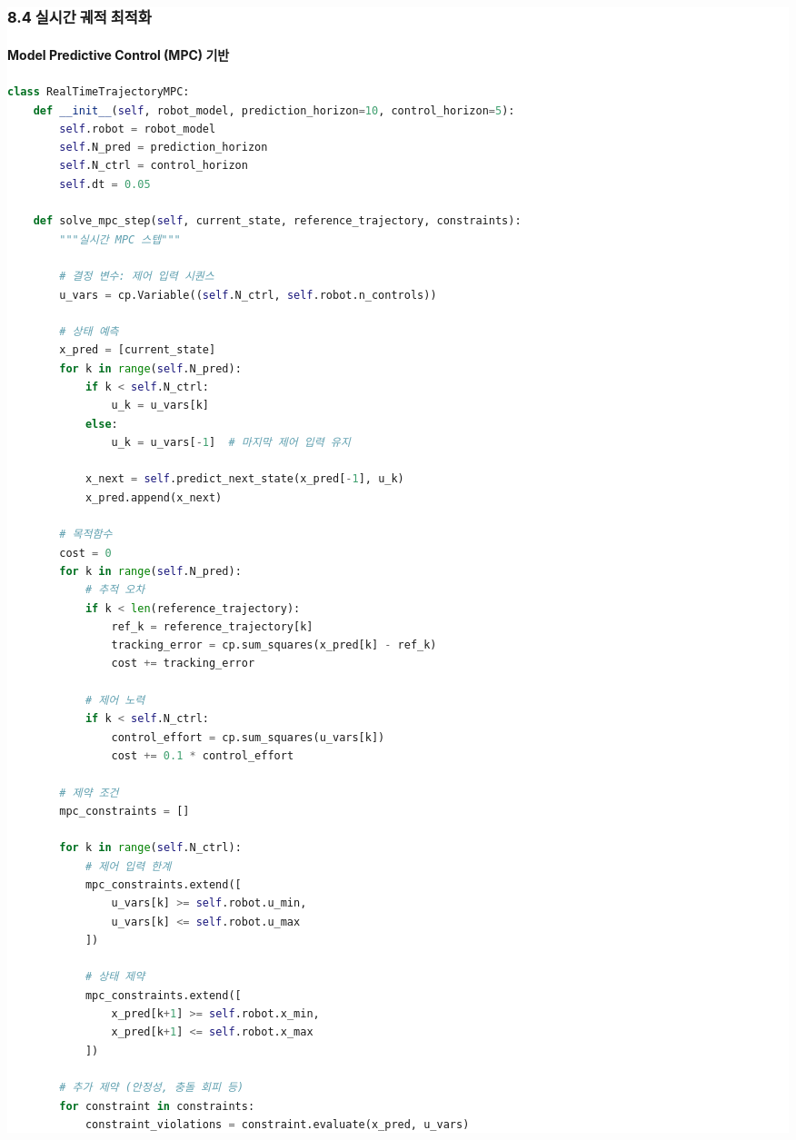 ```python
```

### 8.4 실시간 궤적 최적화

#### Model Predictive Control (MPC) 기반
```python
class RealTimeTrajectoryMPC:
    def __init__(self, robot_model, prediction_horizon=10, control_horizon=5):
        self.robot = robot_model
        self.N_pred = prediction_horizon
        self.N_ctrl = control_horizon
        self.dt = 0.05
        
    def solve_mpc_step(self, current_state, reference_trajectory, constraints):
        """실시간 MPC 스텝"""
        
        # 결정 변수: 제어 입력 시퀀스
        u_vars = cp.Variable((self.N_ctrl, self.robot.n_controls))
        
        # 상태 예측
        x_pred = [current_state]
        for k in range(self.N_pred):
            if k < self.N_ctrl:
                u_k = u_vars[k]
            else:
                u_k = u_vars[-1]  # 마지막 제어 입력 유지
            
            x_next = self.predict_next_state(x_pred[-1], u_k)
            x_pred.append(x_next)
        
        # 목적함수
        cost = 0
        for k in range(self.N_pred):
            # 추적 오차
            if k < len(reference_trajectory):
                ref_k = reference_trajectory[k]
                tracking_error = cp.sum_squares(x_pred[k] - ref_k)
                cost += tracking_error
            
            # 제어 노력
            if k < self.N_ctrl:
                control_effort = cp.sum_squares(u_vars[k])
                cost += 0.1 * control_effort
        
        # 제약 조건
        mpc_constraints = []
        
        for k in range(self.N_ctrl):
            # 제어 입력 한계
            mpc_constraints.extend([
                u_vars[k] >= self.robot.u_min,
                u_vars[k] <= self.robot.u_max
            ])
            
            # 상태 제약
            mpc_constraints.extend([
                x_pred[k+1] >= self.robot.x_min,
                x_pred[k+1] <= self.robot.x_max
            ])
        
        # 추가 제약 (안정성, 충돌 회피 등)
        for constraint in constraints:
            constraint_violations = constraint.evaluate(x_pred, u_vars)
```